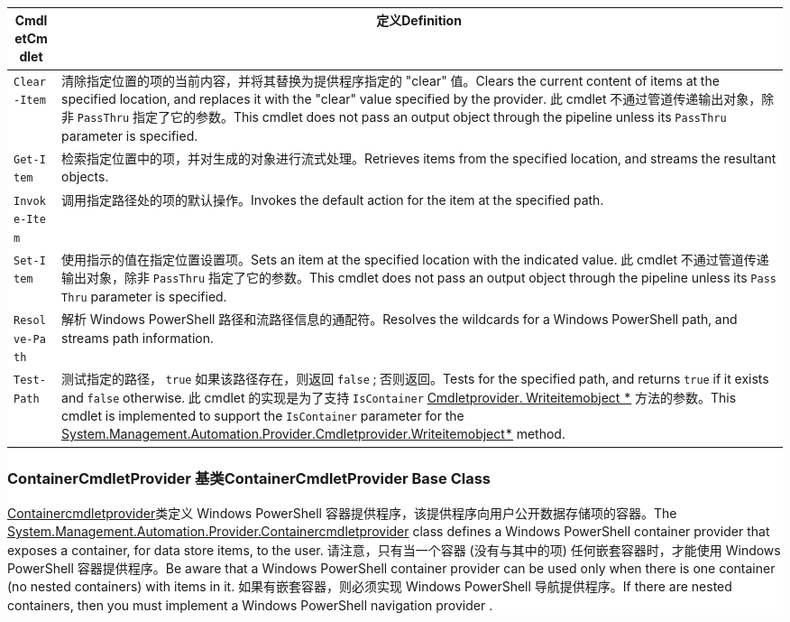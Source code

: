 |     <span data-ttu-id="bf92c-157">Cmdlet</span><span class="sxs-lookup"><span data-stu-id="bf92c-157">Cmdlet</span></span>     |                                                                                                                                                            <span data-ttu-id="bf92c-158">定义</span><span class="sxs-lookup"><span data-stu-id="bf92c-158">Definition</span></span>                                                                                                                                                            |
| -------------- | -------------------------------------------------------------------------------------------------------------------------------------------------------------------------------------------------------------------------------------------------------------------------------------------------------------------------------- |
| `Clear-Item`   | <span data-ttu-id="bf92c-159">清除指定位置的项的当前内容，并将其替换为提供程序指定的 "clear" 值。</span><span class="sxs-lookup"><span data-stu-id="bf92c-159">Clears the current content of items at the specified location, and replaces it with the "clear" value specified by the provider.</span></span> <span data-ttu-id="bf92c-160">此 cmdlet 不通过管道传递输出对象，除非 `PassThru` 指定了它的参数。</span><span class="sxs-lookup"><span data-stu-id="bf92c-160">This cmdlet does not pass an output object through the pipeline unless its `PassThru` parameter is specified.</span></span>                                                                                   |
| `Get-Item`     | <span data-ttu-id="bf92c-161">检索指定位置中的项，并对生成的对象进行流式处理。</span><span class="sxs-lookup"><span data-stu-id="bf92c-161">Retrieves items from the specified location, and streams the resultant objects.</span></span>                                                                                                                                                                                                                                                  |
| `Invoke-Item`  | <span data-ttu-id="bf92c-162">调用指定路径处的项的默认操作。</span><span class="sxs-lookup"><span data-stu-id="bf92c-162">Invokes the default action for the item at the specified path.</span></span>                                                                                                                                                                                                                                                                   |
| `Set-Item`     | <span data-ttu-id="bf92c-163">使用指示的值在指定位置设置项。</span><span class="sxs-lookup"><span data-stu-id="bf92c-163">Sets an item at the specified location with the indicated value.</span></span> <span data-ttu-id="bf92c-164">此 cmdlet 不通过管道传递输出对象，除非 `PassThru` 指定了它的参数。</span><span class="sxs-lookup"><span data-stu-id="bf92c-164">This cmdlet does not pass an output object through the pipeline unless its `PassThru` parameter is specified.</span></span>                                                                                                                                                   |
| `Resolve-Path` | <span data-ttu-id="bf92c-165">解析 Windows PowerShell 路径和流路径信息的通配符。</span><span class="sxs-lookup"><span data-stu-id="bf92c-165">Resolves the wildcards for a Windows PowerShell path, and streams path information.</span></span>                                                                                                                                                                                                                                              |
| `Test-Path`    | <span data-ttu-id="bf92c-166">测试指定的路径， `true` 如果该路径存在，则返回 `false` ; 否则返回。</span><span class="sxs-lookup"><span data-stu-id="bf92c-166">Tests for the specified path, and returns `true` if it exists and `false` otherwise.</span></span> <span data-ttu-id="bf92c-167">此 cmdlet 的实现是为了支持 `IsContainer` [Cmdletprovider. Writeitemobject \*](/dotnet/api/System.Management.Automation.Provider.CmdletProvider.WriteItemObject) 方法的参数。</span><span class="sxs-lookup"><span data-stu-id="bf92c-167">This cmdlet is implemented to support the `IsContainer` parameter for the [System.Management.Automation.Provider.Cmdletprovider.Writeitemobject\*](/dotnet/api/System.Management.Automation.Provider.CmdletProvider.WriteItemObject) method.</span></span> |

### <a name="containercmdletprovider-base-class"></a><span data-ttu-id="bf92c-168">ContainerCmdletProvider 基类</span><span class="sxs-lookup"><span data-stu-id="bf92c-168">ContainerCmdletProvider Base Class</span></span>

<span data-ttu-id="bf92c-169">[Containercmdletprovider](/dotnet/api/System.Management.Automation.Provider.ContainerCmdletProvider)类定义 Windows PowerShell 容器提供程序，该提供程序向用户公开数据存储项的容器。</span><span class="sxs-lookup"><span data-stu-id="bf92c-169">The [System.Management.Automation.Provider.Containercmdletprovider](/dotnet/api/System.Management.Automation.Provider.ContainerCmdletProvider) class defines a Windows PowerShell container provider that exposes a container, for data store items, to the user.</span></span> <span data-ttu-id="bf92c-170">请注意，只有当一个容器 (没有与其中的项) 任何嵌套容器时，才能使用 Windows PowerShell 容器提供程序。</span><span class="sxs-lookup"><span data-stu-id="bf92c-170">Be aware that a Windows PowerShell container provider can be used only when there is one container (no nested containers) with items in it.</span></span> <span data-ttu-id="bf92c-171">如果有嵌套容器，则必须实现 Windows PowerShell 导航提供程序。</span><span class="sxs-lookup"><span data-stu-id="bf92c-171">If there are nested containers, then you must implement a Windows PowerShell navigation provider .</span></span>

